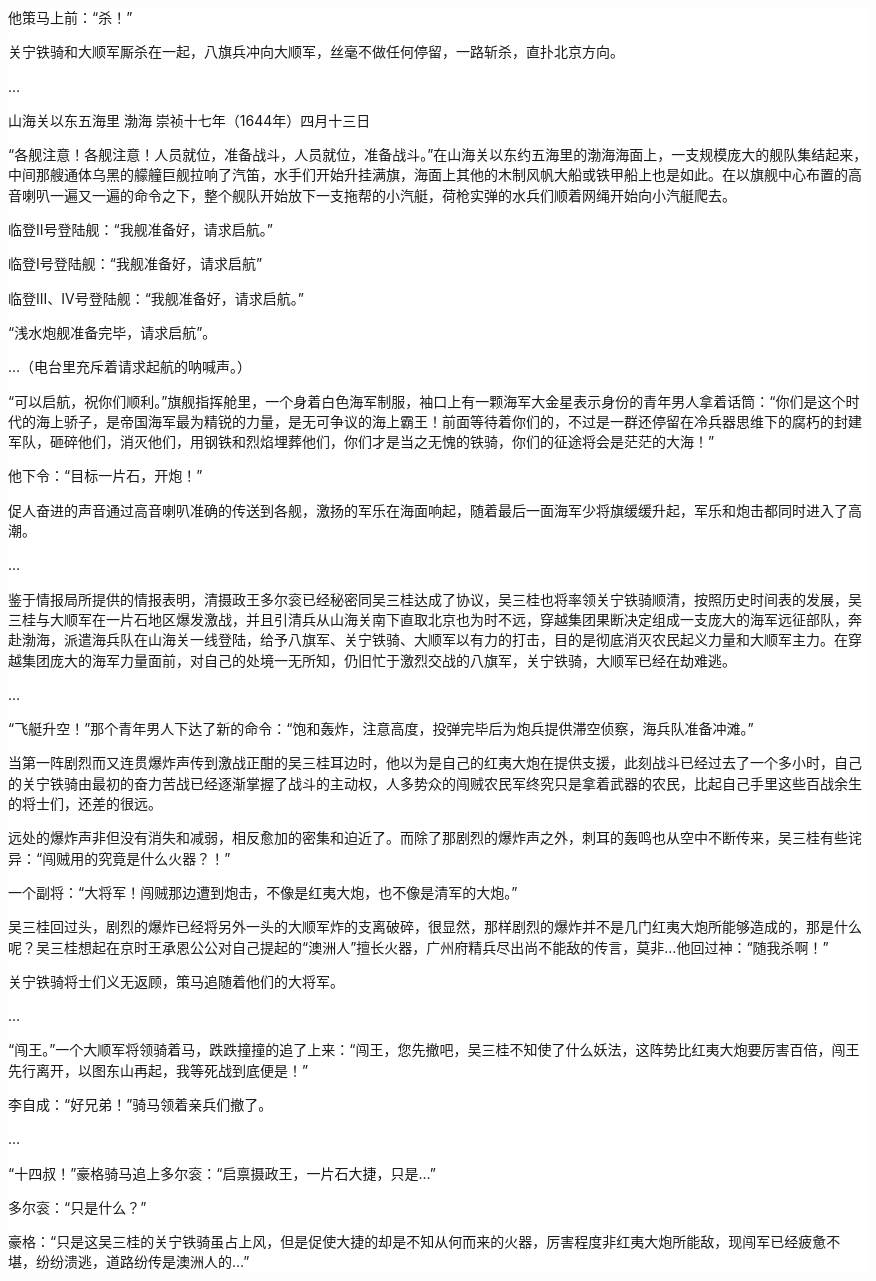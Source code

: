 他策马上前：“杀！” 

关宁铁骑和大顺军厮杀在一起，八旗兵冲向大顺军，丝毫不做任何停留，一路斩杀，直扑北京方向。 

… 

山海关以东五海里 渤海 崇祯十七年（1644年）四月十三日 

“各舰注意！各舰注意！人员就位，准备战斗，人员就位，准备战斗。”在山海关以东约五海里的渤海海面上，一支规模庞大的舰队集结起来，中间那艘通体乌黑的艨艟巨舰拉响了汽笛，水手们开始升挂满旗，海面上其他的木制风帆大船或铁甲船上也是如此。在以旗舰中心布置的高音喇叭一遍又一遍的命令之下，整个舰队开始放下一支拖帮的小汽艇，荷枪实弹的水兵们顺着网绳开始向小汽艇爬去。 

临登II号登陆舰：“我舰准备好，请求启航。” 

临登I号登陆舰：“我舰准备好，请求启航” 

临登III、IV号登陆舰：“我舰准备好，请求启航。” 

“浅水炮舰准备完毕，请求启航”。 

…（电台里充斥着请求起航的呐喊声。） 

“可以启航，祝你们顺利。”旗舰指挥舱里，一个身着白色海军制服，袖口上有一颗海军大金星表示身份的青年男人拿着话筒：“你们是这个时代的海上骄子，是帝国海军最为精锐的力量，是无可争议的海上霸王！前面等待着你们的，不过是一群还停留在冷兵器思维下的腐朽的封建军队，砸碎他们，消灭他们，用钢铁和烈焰埋葬他们，你们才是当之无愧的铁骑，你们的征途将会是茫茫的大海！” 

他下令：“目标一片石，开炮！” 

促人奋进的声音通过高音喇叭准确的传送到各舰，激扬的军乐在海面响起，随着最后一面海军少将旗缓缓升起，军乐和炮击都同时进入了高潮。 

… 

鉴于情报局所提供的情报表明，清摄政王多尔衮已经秘密同吴三桂达成了协议，吴三桂也将率领关宁铁骑顺清，按照历史时间表的发展，吴三桂与大顺军在一片石地区爆发激战，并且引清兵从山海关南下直取北京也为时不远，穿越集团果断决定组成一支庞大的海军远征部队，奔赴渤海，派遣海兵队在山海关一线登陆，给予八旗军、关宁铁骑、大顺军以有力的打击，目的是彻底消灭农民起义力量和大顺军主力。在穿越集团庞大的海军力量面前，对自己的处境一无所知，仍旧忙于激烈交战的八旗军，关宁铁骑，大顺军已经在劫难逃。 

… 

“飞艇升空！”那个青年男人下达了新的命令：“饱和轰炸，注意高度，投弹完毕后为炮兵提供滞空侦察，海兵队准备冲滩。” 

当第一阵剧烈而又连贯爆炸声传到激战正酣的吴三桂耳边时，他以为是自己的红夷大炮在提供支援，此刻战斗已经过去了一个多小时，自己的关宁铁骑由最初的奋力苦战已经逐渐掌握了战斗的主动权，人多势众的闯贼农民军终究只是拿着武器的农民，比起自己手里这些百战余生的将士们，还差的很远。 

远处的爆炸声非但没有消失和减弱，相反愈加的密集和迫近了。而除了那剧烈的爆炸声之外，刺耳的轰鸣也从空中不断传来，吴三桂有些诧异：“闯贼用的究竟是什么火器？！” 

一个副将：“大将军！闯贼那边遭到炮击，不像是红夷大炮，也不像是清军的大炮。” 

吴三桂回过头，剧烈的爆炸已经将另外一头的大顺军炸的支离破碎，很显然，那样剧烈的爆炸并不是几门红夷大炮所能够造成的，那是什么呢？吴三桂想起在京时王承恩公公对自己提起的“澳洲人”擅长火器，广州府精兵尽出尚不能敌的传言，莫非…他回过神：“随我杀啊！” 

关宁铁骑将士们义无返顾，策马追随着他们的大将军。 

… 

“闯王。”一个大顺军将领骑着马，跌跌撞撞的追了上来：“闯王，您先撤吧，吴三桂不知使了什么妖法，这阵势比红夷大炮要厉害百倍，闯王先行离开，以图东山再起，我等死战到底便是！” 

李自成：“好兄弟！”骑马领着亲兵们撤了。 

… 

“十四叔！”豪格骑马追上多尔衮：“启禀摄政王，一片石大捷，只是…” 

多尔衮：“只是什么？” 

豪格：“只是这吴三桂的关宁铁骑虽占上风，但是促使大捷的却是不知从何而来的火器，厉害程度非红夷大炮所能敌，现闯军已经疲惫不堪，纷纷溃逃，道路纷传是澳洲人的…” 
